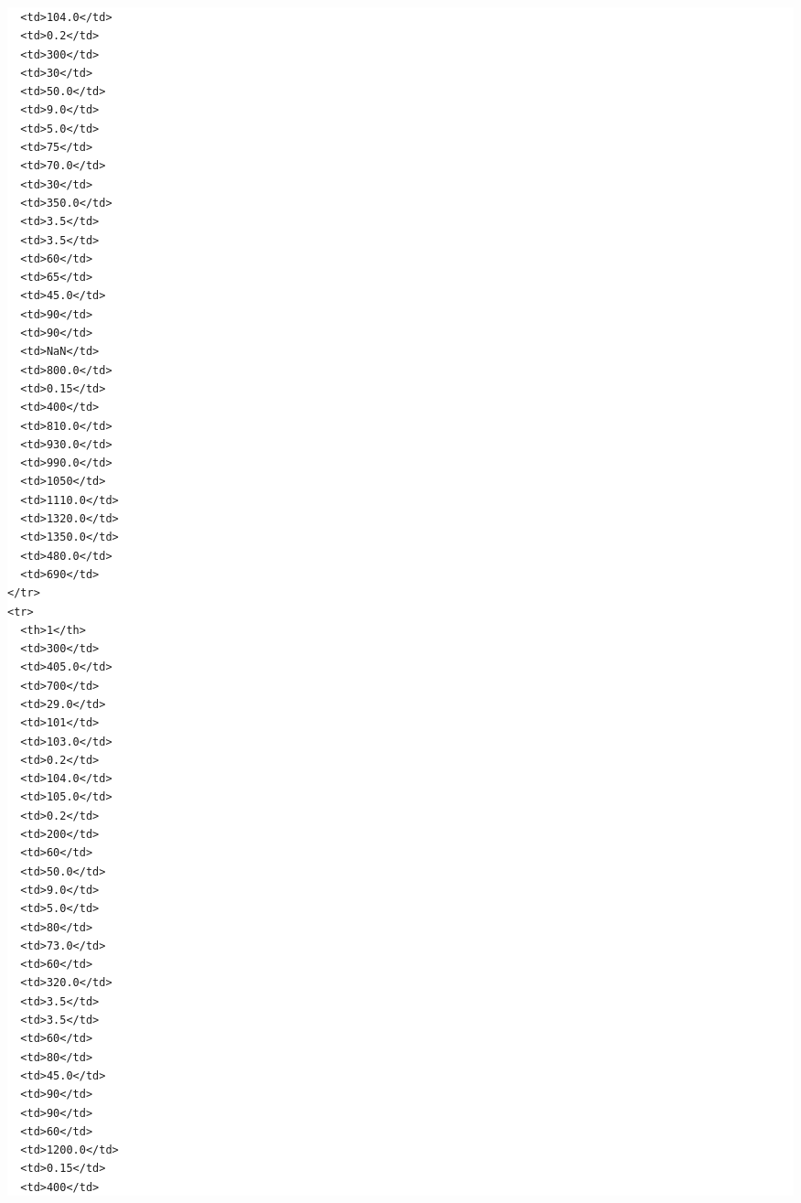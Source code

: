       <td>104.0</td>
      <td>0.2</td>
      <td>300</td>
      <td>30</td>
      <td>50.0</td>
      <td>9.0</td>
      <td>5.0</td>
      <td>75</td>
      <td>70.0</td>
      <td>30</td>
      <td>350.0</td>
      <td>3.5</td>
      <td>3.5</td>
      <td>60</td>
      <td>65</td>
      <td>45.0</td>
      <td>90</td>
      <td>90</td>
      <td>NaN</td>
      <td>800.0</td>
      <td>0.15</td>
      <td>400</td>
      <td>810.0</td>
      <td>930.0</td>
      <td>990.0</td>
      <td>1050</td>
      <td>1110.0</td>
      <td>1320.0</td>
      <td>1350.0</td>
      <td>480.0</td>
      <td>690</td>
    </tr>
    <tr>
      <th>1</th>
      <td>300</td>
      <td>405.0</td>
      <td>700</td>
      <td>29.0</td>
      <td>101</td>
      <td>103.0</td>
      <td>0.2</td>
      <td>104.0</td>
      <td>105.0</td>
      <td>0.2</td>
      <td>200</td>
      <td>60</td>
      <td>50.0</td>
      <td>9.0</td>
      <td>5.0</td>
      <td>80</td>
      <td>73.0</td>
      <td>60</td>
      <td>320.0</td>
      <td>3.5</td>
      <td>3.5</td>
      <td>60</td>
      <td>80</td>
      <td>45.0</td>
      <td>90</td>
      <td>90</td>
      <td>60</td>
      <td>1200.0</td>
      <td>0.15</td>
      <td>400</td>